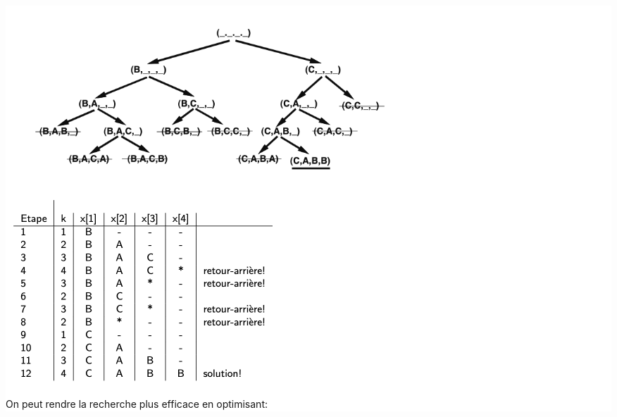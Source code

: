 <img src="images/contraintes_tree.png" style="zoom:70%;" />

<img src="images/contraintes_dfs.png" style="zoom:50%;" />

On peut rendre la recherche plus efficace en optimisant:
